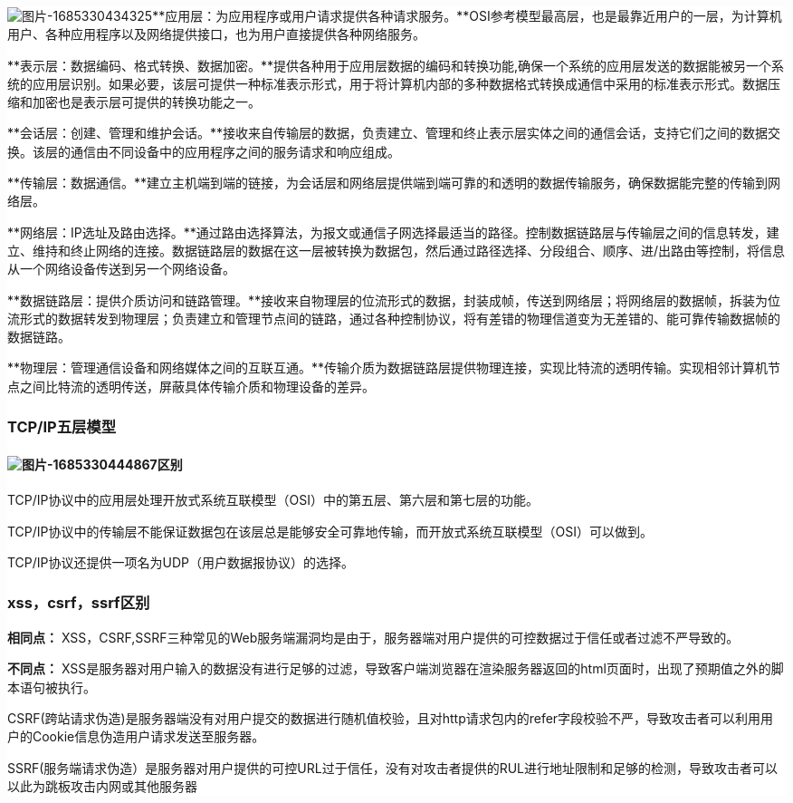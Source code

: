 ![图片-1685330434325](https://cdn.jsdelivr.net/gh/R3damancy1/blog-pic/202404151440002.png)**应用层：为应用程序或用户请求提供各种请求服务。**OSI参考模型最高层，也是最靠近用户的一层，为计算机用户、各种应用程序以及网络提供接口，也为用户直接提供各种网络服务。

**表示层：数据编码、格式转换、数据加密。**提供各种用于应用层数据的编码和转换功能,确保一个系统的应用层发送的数据能被另一个系统的应用层识别。如果必要，该层可提供一种标准表示形式，用于将计算机内部的多种数据格式转换成通信中采用的标准表示形式。数据压缩和加密也是表示层可提供的转换功能之一。

**会话层：创建、管理和维护会话。**接收来自传输层的数据，负责建立、管理和终止表示层实体之间的通信会话，支持它们之间的数据交换。该层的通信由不同设备中的应用程序之间的服务请求和响应组成。

**传输层：数据通信。**建立主机端到端的链接，为会话层和网络层提供端到端可靠的和透明的数据传输服务，确保数据能完整的传输到网络层。

**网络层：IP选址及路由选择。**通过路由选择算法，为报文或通信子网选择最适当的路径。控制数据链路层与传输层之间的信息转发，建立、维持和终止网络的连接。数据链路层的数据在这一层被转换为数据包，然后通过路径选择、分段组合、顺序、进/出路由等控制，将信息从一个网络设备传送到另一个网络设备。

**数据链路层：提供介质访问和链路管理。**接收来自物理层的位流形式的数据，封装成帧，传送到网络层；将网络层的数据帧，拆装为位流形式的数据转发到物理层；负责建立和管理节点间的链路，通过各种控制协议，将有差错的物理信道变为无差错的、能可靠传输数据帧的数据链路。

**物理层：管理通信设备和网络媒体之间的互联互通。**传输介质为数据链路层提供物理连接，实现比特流的透明传输。实现相邻计算机节点之间比特流的透明传送，屏蔽具体传输介质和物理设备的差异。



### TCP/IP五层模型

#### ![图片-1685330444867](https://cdn.jsdelivr.net/gh/R3damancy1/blog-pic/202404151440451.png)区别

TCP/IP协议中的应用层处理开放式系统互联模型（OSI）中的第五层、第六层和第七层的功能。

TCP/IP协议中的传输层不能保证数据包在该层总是能够安全可靠地传输，而开放式系统互联模型（OSI）可以做到。

TCP/IP协议还提供一项名为UDP（用户数据报协议）的选择。





### xss，csrf，ssrf区别

**相同点：**
 XSS，CSRF,SSRF三种常见的Web服务端漏洞均是由于，服务器端对用户提供的可控数据过于信任或者过滤不严导致的。

**不同点：**
 XSS是服务器对用户输入的数据没有进行足够的过滤，导致客户端浏览器在渲染服务器返回的html页面时，出现了预期值之外的脚本语句被执行。

CSRF(跨站请求伪造)是服务器端没有对用户提交的数据进行随机值校验，且对http请求包内的refer字段校验不严，导致攻击者可以利用用户的Cookie信息伪造用户请求发送至服务器。  

SSRF(服务端请求伪造）是服务器对用户提供的可控URL过于信任，没有对攻击者提供的RUL进行地址限制和足够的检测，导致攻击者可以以此为跳板攻击内网或其他服务器